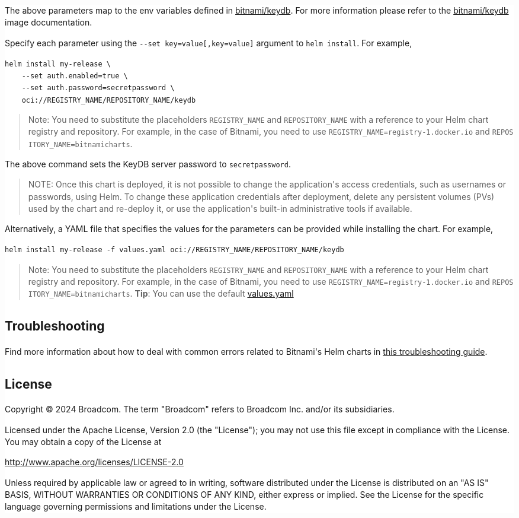 The above parameters map to the env variables defined in [bitnami/keydb](https://github.com/bitnami/containers/tree/main/bitnami/keydb). For more information please refer to the [bitnami/keydb](https://github.com/bitnami/containers/tree/main/bitnami/keydb) image documentation.

Specify each parameter using the `--set key=value[,key=value]` argument to `helm install`. For example,

```console
helm install my-release \
    --set auth.enabled=true \
    --set auth.password=secretpassword \
    oci://REGISTRY_NAME/REPOSITORY_NAME/keydb
```

> Note: You need to substitute the placeholders `REGISTRY_NAME` and `REPOSITORY_NAME` with a reference to your Helm chart registry and repository. For example, in the case of Bitnami, you need to use `REGISTRY_NAME=registry-1.docker.io` and `REPOSITORY_NAME=bitnamicharts`.

The above command sets the KeyDB server password to `secretpassword`.

> NOTE: Once this chart is deployed, it is not possible to change the application's access credentials, such as usernames or passwords, using Helm. To change these application credentials after deployment, delete any persistent volumes (PVs) used by the chart and re-deploy it, or use the application's built-in administrative tools if available.

Alternatively, a YAML file that specifies the values for the parameters can be provided while installing the chart. For example,

```console
helm install my-release -f values.yaml oci://REGISTRY_NAME/REPOSITORY_NAME/keydb
```

> Note: You need to substitute the placeholders `REGISTRY_NAME` and `REPOSITORY_NAME` with a reference to your Helm chart registry and repository. For example, in the case of Bitnami, you need to use `REGISTRY_NAME=registry-1.docker.io` and `REPOSITORY_NAME=bitnamicharts`.
> **Tip**: You can use the default [values.yaml](https://github.com/bitnami/charts/tree/main/bitnami/keydb/values.yaml)

## Troubleshooting

Find more information about how to deal with common errors related to Bitnami's Helm charts in [this troubleshooting guide](https://docs.bitnami.com/general/how-to/troubleshoot-helm-chart-issues).

## License

Copyright &copy; 2024 Broadcom. The term "Broadcom" refers to Broadcom Inc. and/or its subsidiaries.

Licensed under the Apache License, Version 2.0 (the "License");
you may not use this file except in compliance with the License.
You may obtain a copy of the License at

<http://www.apache.org/licenses/LICENSE-2.0>

Unless required by applicable law or agreed to in writing, software
distributed under the License is distributed on an "AS IS" BASIS,
WITHOUT WARRANTIES OR CONDITIONS OF ANY KIND, either express or implied.
See the License for the specific language governing permissions and
limitations under the License.